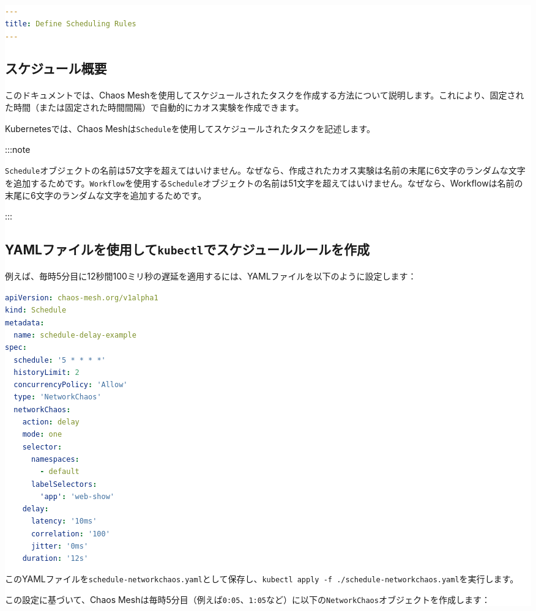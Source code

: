 ```yaml
---
title: Define Scheduling Rules
---
```


## スケジュール概要

このドキュメントでは、Chaos Meshを使用してスケジュールされたタスクを作成する方法について説明します。これにより、固定された時間（または固定された時間間隔）で自動的にカオス実験を作成できます。

Kubernetesでは、Chaos Meshは`Schedule`を使用してスケジュールされたタスクを記述します。

:::note

`Schedule`オブジェクトの名前は57文字を超えてはいけません。なぜなら、作成されたカオス実験は名前の末尾に6文字のランダムな文字を追加するためです。`Workflow`を使用する`Schedule`オブジェクトの名前は51文字を超えてはいけません。なぜなら、Workflowは名前の末尾に6文字のランダムな文字を追加するためです。

:::

## YAMLファイルを使用して`kubectl`でスケジュールルールを作成

例えば、毎時5分目に12秒間100ミリ秒の遅延を適用するには、YAMLファイルを以下のように設定します：

```yaml
apiVersion: chaos-mesh.org/v1alpha1
kind: Schedule
metadata:
  name: schedule-delay-example
spec:
  schedule: '5 * * * *'
  historyLimit: 2
  concurrencyPolicy: 'Allow'
  type: 'NetworkChaos'
  networkChaos:
    action: delay
    mode: one
    selector:
      namespaces:
        - default
      labelSelectors:
        'app': 'web-show'
    delay:
      latency: '10ms'
      correlation: '100'
      jitter: '0ms'
    duration: '12s'
```

このYAMLファイルを`schedule-networkchaos.yaml`として保存し、`kubectl apply -f ./schedule-networkchaos.yaml`を実行します。

この設定に基づいて、Chaos Meshは毎時5分目（例えば`0:05`、`1:05`など）に以下の`NetworkChaos`オブジェクトを作成します：
